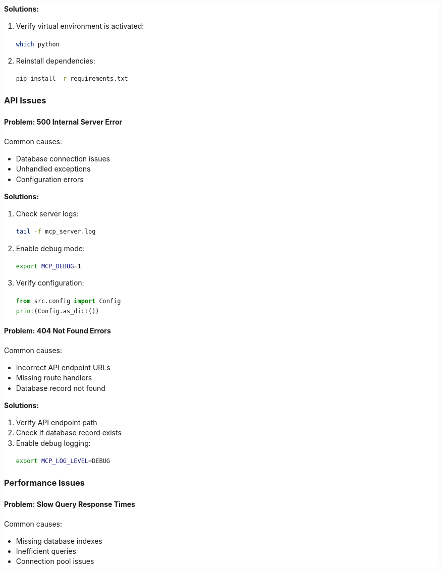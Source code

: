 **Solutions:**
1. Verify virtual environment is activated:
   ```bash
   which python
   ```
2. Reinstall dependencies:
   ```bash
   pip install -r requirements.txt
   ```

### API Issues

#### Problem: 500 Internal Server Error
Common causes:
- Database connection issues
- Unhandled exceptions
- Configuration errors

**Solutions:**
1. Check server logs:
   ```bash
   tail -f mcp_server.log
   ```
2. Enable debug mode:
   ```bash
   export MCP_DEBUG=1
   ```
3. Verify configuration:
   ```python
   from src.config import Config
   print(Config.as_dict())
   ```

#### Problem: 404 Not Found Errors
Common causes:
- Incorrect API endpoint URLs
- Missing route handlers
- Database record not found

**Solutions:**
1. Verify API endpoint path
2. Check if database record exists
3. Enable debug logging:
   ```bash
   export MCP_LOG_LEVEL=DEBUG
   ```

### Performance Issues

#### Problem: Slow Query Response Times
Common causes:
- Missing database indexes
- Inefficient queries
- Connection pool issues
